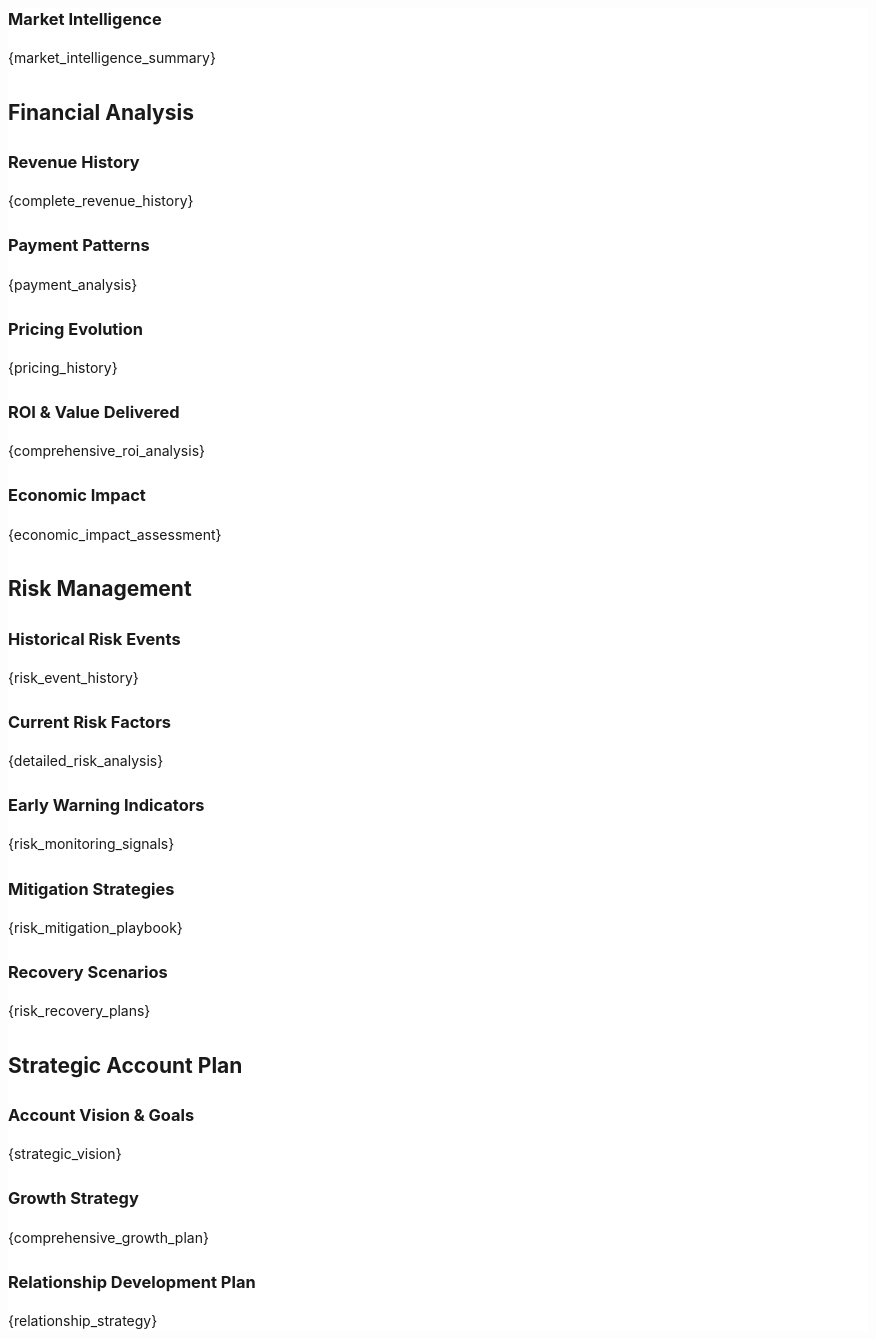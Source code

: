 ### Market Intelligence
{market_intelligence_summary}

## Financial Analysis

### Revenue History
{complete_revenue_history}

### Payment Patterns
{payment_analysis}

### Pricing Evolution
{pricing_history}

### ROI & Value Delivered
{comprehensive_roi_analysis}

### Economic Impact
{economic_impact_assessment}

## Risk Management

### Historical Risk Events
{risk_event_history}

### Current Risk Factors
{detailed_risk_analysis}

### Early Warning Indicators
{risk_monitoring_signals}

### Mitigation Strategies
{risk_mitigation_playbook}

### Recovery Scenarios
{risk_recovery_plans}

## Strategic Account Plan

### Account Vision & Goals
{strategic_vision}

### Growth Strategy
{comprehensive_growth_plan}

### Relationship Development Plan
{relationship_strategy}
